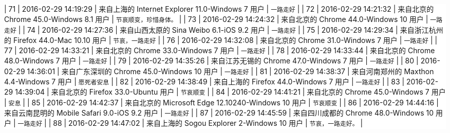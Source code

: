 |      71 | 2016-02-29 14:19:29 | 来自上海的 Internet Explorer 11.0-Windows 7 用户            | `一路走好`                                                                                                                                                                                                                                |
|      72 | 2016-02-29 14:21:32 | 来自北京的 Chrome 45.0-Windows 8.1 用户                     | `节哀顺变，珍惜身体。`                                                                                                                                                                                                                    |
|      73 | 2016-02-29 14:24:32 | 来自北京的 Chrome 44.0-Windows 10 用户                      | `一路走好`                                                                                                                                                                                                                                |
|      74 | 2016-02-29 14:27:36 | 来自山西太原的 Sina Weibo 6.1-iOS 9.2 用户                  | `一路走好`                                                                                                                                                                                                                                |
|      75 | 2016-02-29 14:29:34 | 来自浙江杭州的 Firefox 44.0-Mac 10.10 用户                  | `节哀，一路走好`                                                                                                                                                                                                                          |
|      76 | 2016-02-29 14:32:08 | 来自北京的 Chrome 31.0-Windows 7 用户                       | `一路走好`                                                                                                                                                                                                                                |
|      77 | 2016-02-29 14:33:21 | 来自北京的 Chrome 33.0-Windows 7 用户                       | `一路走好`                                                                                                                                                                                                                                |
|      78 | 2016-02-29 14:33:44 | 来自北京的 Chrome 48.0-Windows 7 用户                       | `一路走好`                                                                                                                                                                                                                                |
|      79 | 2016-02-29 14:35:26 | 来自江苏无锡的 Chrome 47.0-Windows 7 用户                   | `一路走好`                                                                                                                                                                                                                                |
|      80 | 2016-02-29 14:36:01 | 来自广东深圳的 Chrome 45.0-Windows 10 用户                  | `一路走好`                                                                                                                                                                                                                                |
|      81 | 2016-02-29 14:38:37 | 来自河南郑州的 Maxthon 4.4-Windows 7 用户                   | `愿死者安息`                                                                                                                                                                                                                              |
|      82 | 2016-02-29 14:38:49 | 来自上海的 Firefox 44.0-Windows 7 用户                      | `一路走好`                                                                                                                                                                                                                                |
|      83 | 2016-02-29 14:39:04 | 来自北京的 Firefox 33.0-Ubuntu 用户                         | `节哀顺变`                                                                                                                                                                                                                                |
|      84 | 2016-02-29 14:41:21 | 来自北京的 Chrome 45.0-Windows 7 用户                       | `安息`                                                                                                                                                                                                                                    |
|      85 | 2016-02-29 14:42:37 | 来自北京的 Microsoft Edge 12.10240-Windows 10 用户          | `节哀顺变`                                                                                                                                                                                                                                |
|      86 | 2016-02-29 14:44:16 | 来自云南昆明的 Mobile Safari 9.0-iOS 9.2 用户               | `一路走好`                                                                                                                                                                                                                                |
|      87 | 2016-02-29 14:45:59 | 来自四川成都的 Chrome 48.0-Windows 10 用户                  | `一路走好`                                                                                                                                                                                                                                |
|      88 | 2016-02-29 14:47:02 | 来自上海的 Sogou Explorer 2-Windows 10 用户                 | `节哀，一路走好。`                                                                                                                                                                                                                        |